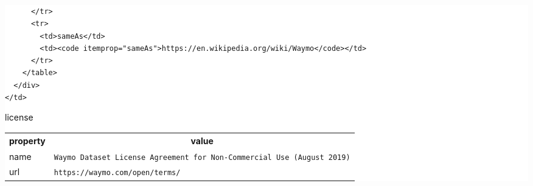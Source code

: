           </tr>
          <tr>
            <td>sameAs</td>
            <td><code itemprop="sameAs">https://en.wikipedia.org/wiki/Waymo</code></td>
          </tr>
        </table>
      </div>
    </td>
  </tr>
  <tr>
    <td>license</td>
    <td>
      <div itemscope itemtype="http://schema.org/CreativeWork" itemprop="license">
        <table>
          <tr>
            <th>property</th>
            <th>value</th>
          </tr>
          <tr>
            <td>name</td>
            <td><code itemprop="name">Waymo Dataset License Agreement for Non-Commercial Use (August 2019)</code></td>
          </tr>
          <tr>
            <td>url</td>
            <td><code itemprop="url">https://waymo.com/open/terms/</code></td>
          </tr>
        </table>
      </div>
    </td>
  </tr>
</table>
</div>

